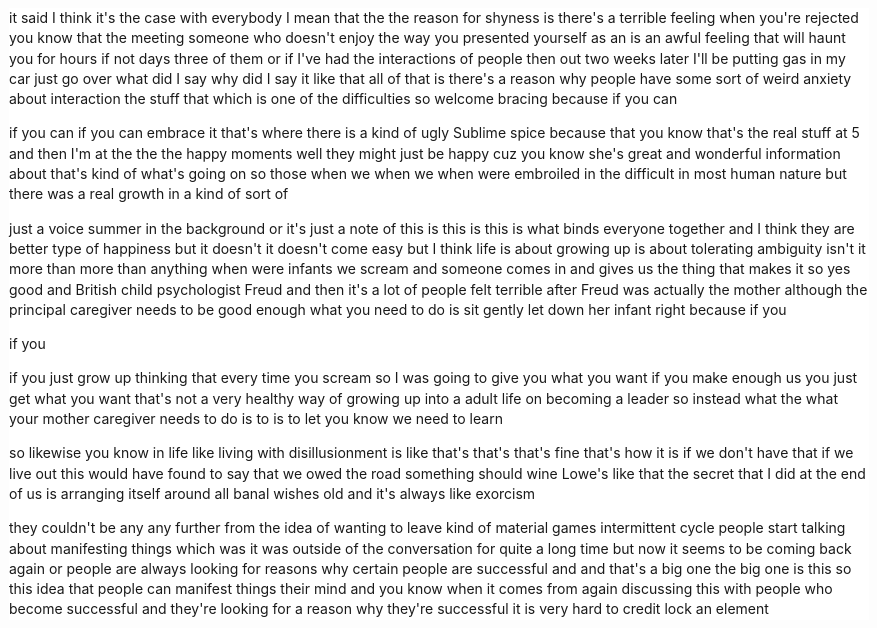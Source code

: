 <timemark seconds="6638" />

it said I think it's the case with everybody I mean that the the reason for shyness is there's a terrible feeling when you're rejected you know that the meeting someone who doesn't enjoy the way you presented yourself as an is an awful feeling that will haunt you for hours if not days three of them or if I've had the interactions of people then out two weeks later I'll be putting gas in my car just go over what did I say why did I say it like that all of that is there's a reason why people have some sort of weird anxiety about interaction the stuff that which is one of the difficulties so welcome bracing because if you can

<timemark seconds="6682" />

if you can if you can embrace it that's where there is a kind of ugly Sublime spice because that you know that's the real stuff at 5 and then I'm at the the the happy moments well they might just be happy cuz you know she's great and wonderful information about that's kind of what's going on so those when we when we when were embroiled in the difficult in most human nature but there was a real growth in a kind of sort of

<timemark seconds="6722" />

just a voice summer in the background or it's just a note of this is this is this is what binds everyone together and I think they are better type of happiness but it doesn't it doesn't come easy but I think life is about growing up is about tolerating ambiguity isn't it more than more than anything when were infants we scream and someone comes in and gives us the thing that makes it so yes good and British child psychologist Freud and then it's a lot of people felt terrible after Freud was actually the mother although the principal caregiver needs to be good enough what you need to do is sit gently let down her infant right because if you

<timemark seconds="6777" />

if you

<timemark seconds="6780" />

if you just grow up thinking that every time you scream so I was going to give you what you want if you make enough us you just get what you want that's not a very healthy way of growing up into a adult life on becoming a leader so instead what the what your mother caregiver needs to do is to is to let you know we need to learn

<timemark seconds="6806" />

so likewise you know in life like living with disillusionment is like that's that's that's fine that's how it is if we don't have that if we live out this would have found to say that we owed the road something should wine Lowe's like that the secret that I did at the end of us is arranging itself around all banal wishes old and it's always like exorcism

<timemark seconds="6838" />

they couldn't be any any further from the idea of wanting to leave kind of material games intermittent cycle people start talking about manifesting things which was it was outside of the conversation for quite a long time but now it seems to be coming back again or people are always looking for reasons why certain people are successful and and that's a big one the big one is this so this idea that people can manifest things their mind and you know when it comes from again discussing this with people who become successful and they're looking for a reason why they're successful it is very hard to credit lock an element

<timemark seconds="6898" />
